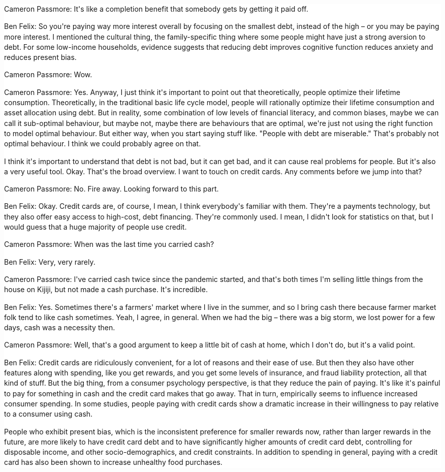 Cameron Passmore: It's like a completion benefit that somebody gets by getting it paid off.

Ben Felix: So you're paying way more interest overall by focusing on the smallest debt, instead of the high – or you may be paying more interest. I mentioned the cultural thing, the family-specific thing where some people might have just a strong aversion to debt. For some low-income households, evidence suggests that reducing debt improves cognitive function reduces anxiety and reduces present bias.

Cameron Passmore: Wow. 

Cameron Passmore: Yes. Anyway, I just think it's important to point out that theoretically, people optimize their lifetime consumption. Theoretically, in the traditional basic life cycle model, people will rationally optimize their lifetime consumption and asset allocation using debt. But in reality, some combination of low levels of financial literacy, and common biases, maybe we can call it sub-optimal behaviour, but maybe not, maybe there are behaviours that are optimal, we're just not using the right function to model optimal behaviour. But either way, when you start saying stuff like. "People with debt are miserable." That's probably not optimal behaviour. I think we could probably agree on that.

I think it's important to understand that debt is not bad, but it can get bad, and it can cause real problems for people. But it's also a very useful tool. Okay. That's the broad overview. I want to touch on credit cards. Any comments before we jump into that?

Cameron Passmore: No. Fire away. Looking forward to this part.

Ben Felix: Okay. Credit cards are, of course, I mean, I think everybody's familiar with them. They're a payments technology, but they also offer easy access to high-cost, debt financing. They're commonly used. I mean, I didn't look for statistics on that, but I would guess that a huge majority of people use credit.

Cameron Passmore: When was the last time you carried cash?

Ben Felix: Very, very rarely.

Cameron Passmore: I've carried cash twice since the pandemic started, and that's both times I'm selling little things from the house on Kijiji, but not made a cash purchase. It's incredible.

Ben Felix: Yes. Sometimes there's a farmers' market where I live in the summer, and so I bring cash there because farmer market folk tend to like cash sometimes. Yeah, I agree, in general. When we had the big – there was a big storm, we lost power for a few days, cash was a necessity then.

Cameron Passmore: Well, that's a good argument to keep a little bit of cash at home, which I don't do, but it's a valid point.

Ben Felix: Credit cards are ridiculously convenient, for a lot of reasons and their ease of use. But then they also have other features along with spending, like you get rewards, and you get some levels of insurance, and fraud liability protection, all that kind of stuff. But the big thing, from a consumer psychology perspective, is that they reduce the pain of paying. It's like it's painful to pay for something in cash and the credit card makes that go away. That in turn, empirically seems to influence increased consumer spending. In some studies, people paying with credit cards show a dramatic increase in their willingness to pay relative to a consumer using cash.

People who exhibit present bias, which is the inconsistent preference for smaller rewards now, rather than larger rewards in the future, are more likely to have credit card debt and to have significantly higher amounts of credit card debt, controlling for disposable income, and other socio-demographics, and credit constraints. In addition to spending in general, paying with a credit card has also been shown to increase unhealthy food purchases.
